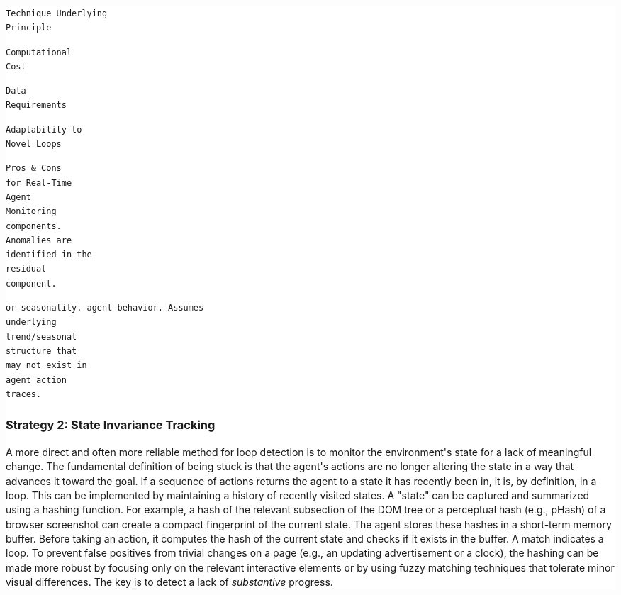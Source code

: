 ```
Technique Underlying
Principle
```
```
Computational
Cost
```
```
Data
Requirements
```
```
Adaptability to
Novel Loops
```
```
Pros & Cons
for Real-Time
Agent
Monitoring
components.
Anomalies are
identified in the
residual
component.
```
```
or seasonality. agent behavior. Assumes
underlying
trend/seasonal
structure that
may not exist in
agent action
traces.
```
### Strategy 2: State Invariance Tracking

A more direct and often more reliable method for loop detection is to monitor the environment's
state for a lack of meaningful change. The fundamental definition of being stuck is that the
agent's actions are no longer altering the state in a way that advances it toward the goal. If a
sequence of actions returns the agent to a state it has recently been in, it is, by definition, in a
loop.
This can be implemented by maintaining a history of recently visited states. A "state" can be
captured and summarized using a hashing function. For example, a hash of the relevant
subsection of the DOM tree or a perceptual hash (e.g., pHash) of a browser screenshot can
create a compact fingerprint of the current state. The agent stores these hashes in a short-term
memory buffer. Before taking an action, it computes the hash of the current state and checks if it
exists in the buffer. A match indicates a loop. To prevent false positives from trivial changes on a
page (e.g., an updating advertisement or a clock), the hashing can be made more robust by
focusing only on the relevant interactive elements or by using fuzzy matching techniques that
tolerate minor visual differences. The key is to detect a lack of _substantive_ progress.
